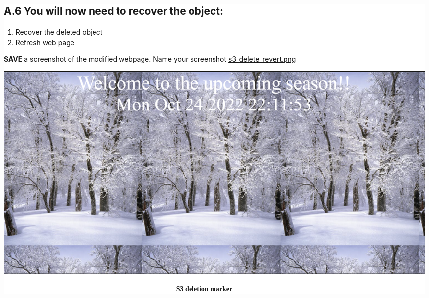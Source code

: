 ## A.6 You will now need to **recover** the object:

1. Recover the deleted object
2. Refresh web page

**SAVE** a screenshot of the modified webpage. Name your screenshot [s3_delete_revert.png](./fig/06-s3_delete_revert.png)


 <img width="100%" src="./fig/06-s3_delete_revert.png">
<p style='text-align: center; margin-right: 3em; font-family: Serif;'><b> S3 deletion marker </b>